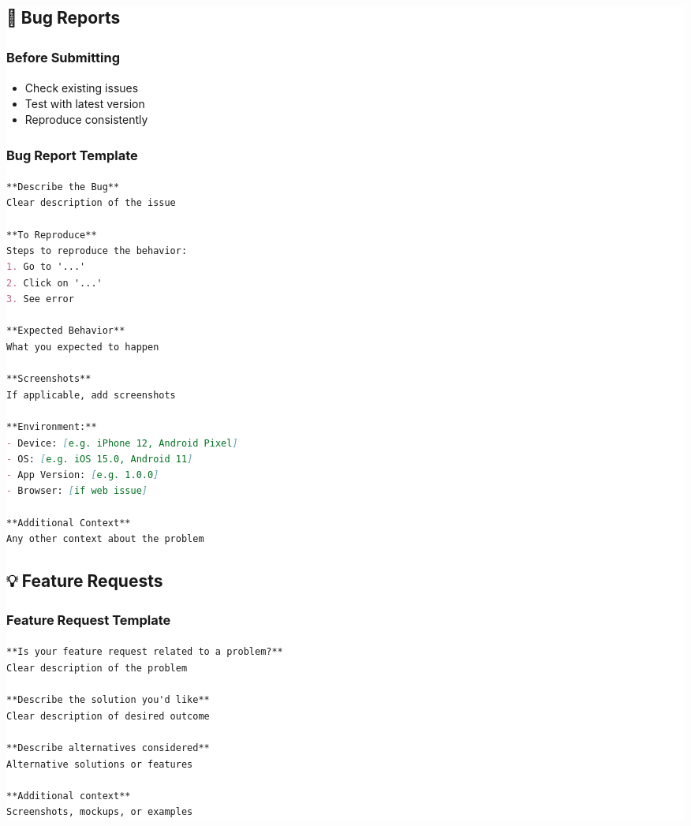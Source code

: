 ## 🐛 Bug Reports

### Before Submitting
- Check existing issues
- Test with latest version
- Reproduce consistently

### Bug Report Template
```markdown
**Describe the Bug**
Clear description of the issue

**To Reproduce**
Steps to reproduce the behavior:
1. Go to '...'
2. Click on '...'
3. See error

**Expected Behavior**
What you expected to happen

**Screenshots**
If applicable, add screenshots

**Environment:**
- Device: [e.g. iPhone 12, Android Pixel]
- OS: [e.g. iOS 15.0, Android 11]
- App Version: [e.g. 1.0.0]
- Browser: [if web issue]

**Additional Context**
Any other context about the problem
```

## 💡 Feature Requests

### Feature Request Template
```markdown
**Is your feature request related to a problem?**
Clear description of the problem

**Describe the solution you'd like**
Clear description of desired outcome

**Describe alternatives considered**
Alternative solutions or features

**Additional context**
Screenshots, mockups, or examples
```

